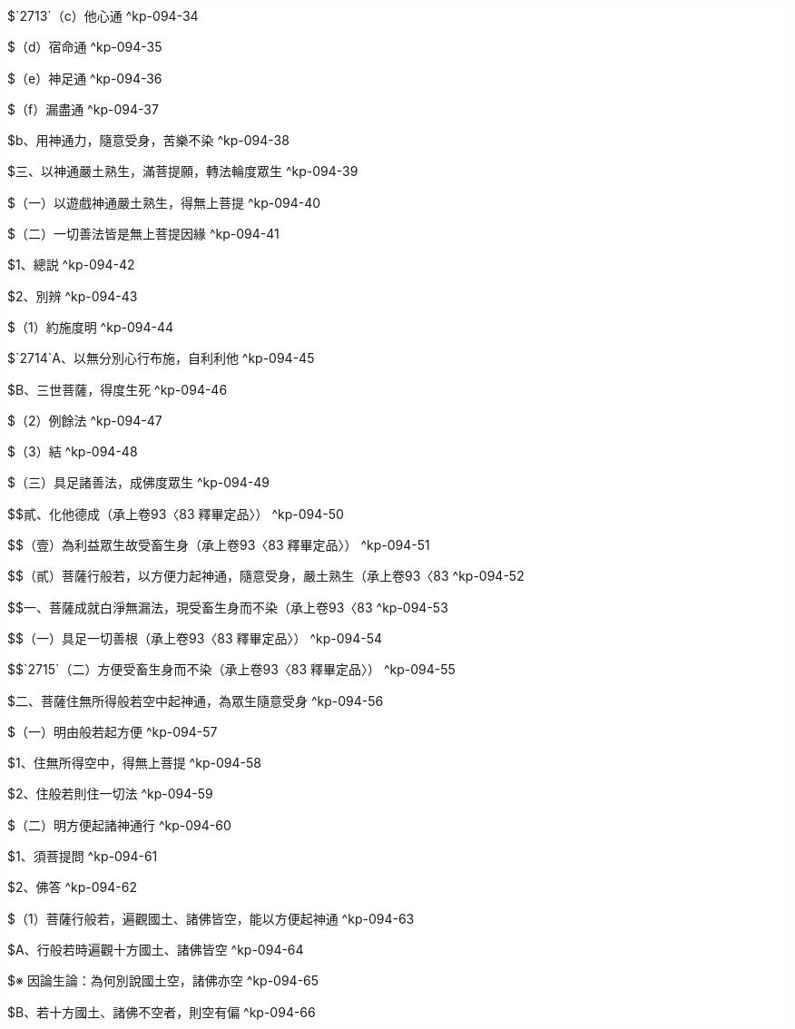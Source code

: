 $\`2713\`（c）他心通 ^kp-094-34

$（d）宿命通 ^kp-094-35

$（e）神足通 ^kp-094-36

$（f）漏盡通 ^kp-094-37

$b、用神通力，隨意受身，苦樂不染 ^kp-094-38

$三、以神通嚴土熟生，滿菩提願，轉法輪度眾生 ^kp-094-39

$（一）以遊戲神通嚴土熟生，得無上菩提 ^kp-094-40

$（二）一切善法皆是無上菩提因緣 ^kp-094-41

$1、總説 ^kp-094-42

$2、別辨 ^kp-094-43

$（1）約施度明 ^kp-094-44

$\`2714\`A、以無分別心行布施，自利利他 ^kp-094-45

$B、三世菩薩，得度生死 ^kp-094-46

$（2）例餘法 ^kp-094-47

$（3）結 ^kp-094-48

$（三）具足諸善法，成佛度眾生 ^kp-094-49

$$貳、化他德成（承上卷93〈83 釋畢定品〉） ^kp-094-50

$$（壹）為利益眾生故受畜生身（承上卷93〈83 釋畢定品〉） ^kp-094-51

$$（貳）菩薩行般若，以方便力起神通，隨意受身，嚴土熟生（承上卷93〈83 ^kp-094-52

$$一、菩薩成就白淨無漏法，現受畜生身而不染（承上卷93〈83 ^kp-094-53

$$（一）具足一切善根（承上卷93〈83 釋畢定品〉） ^kp-094-54

$$\`2715\`（二）方便受畜生身而不染（承上卷93〈83 釋畢定品〉） ^kp-094-55

$二、菩薩住無所得般若空中起神通，為眾生隨意受身 ^kp-094-56

$（一）明由般若起方便 ^kp-094-57

$1、住無所得空中，得無上菩提 ^kp-094-58

$2、住般若則住一切法 ^kp-094-59

$（二）明方便起諸神通行 ^kp-094-60

$1、須菩提問 ^kp-094-61

$2、佛答 ^kp-094-62

$（1）菩薩行般若，遍觀國土、諸佛皆空，能以方便起神通 ^kp-094-63

$A、行般若時遍觀十方國土、諸佛皆空 ^kp-094-64

$※ 因論生論：為何別說國土空，諸佛亦空 ^kp-094-65

$B、若十方國土、諸佛不空者，則空有偏 ^kp-094-66
